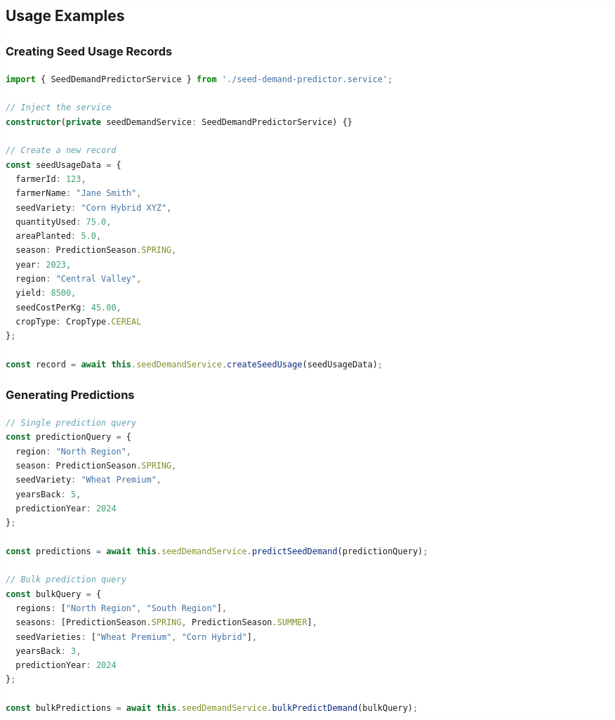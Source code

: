 ## Usage Examples

### Creating Seed Usage Records

```typescript
import { SeedDemandPredictorService } from './seed-demand-predictor.service';

// Inject the service
constructor(private seedDemandService: SeedDemandPredictorService) {}

// Create a new record
const seedUsageData = {
  farmerId: 123,
  farmerName: "Jane Smith",
  seedVariety: "Corn Hybrid XYZ",
  quantityUsed: 75.0,
  areaPlanted: 5.0,
  season: PredictionSeason.SPRING,
  year: 2023,
  region: "Central Valley",
  yield: 8500,
  seedCostPerKg: 45.00,
  cropType: CropType.CEREAL
};

const record = await this.seedDemandService.createSeedUsage(seedUsageData);
```

### Generating Predictions

```typescript
// Single prediction query
const predictionQuery = {
  region: "North Region",
  season: PredictionSeason.SPRING,
  seedVariety: "Wheat Premium",
  yearsBack: 5,
  predictionYear: 2024
};

const predictions = await this.seedDemandService.predictSeedDemand(predictionQuery);

// Bulk prediction query
const bulkQuery = {
  regions: ["North Region", "South Region"],
  seasons: [PredictionSeason.SPRING, PredictionSeason.SUMMER],
  seedVarieties: ["Wheat Premium", "Corn Hybrid"],
  yearsBack: 3,
  predictionYear: 2024
};

const bulkPredictions = await this.seedDemandService.bulkPredictDemand(bulkQuery);
```
